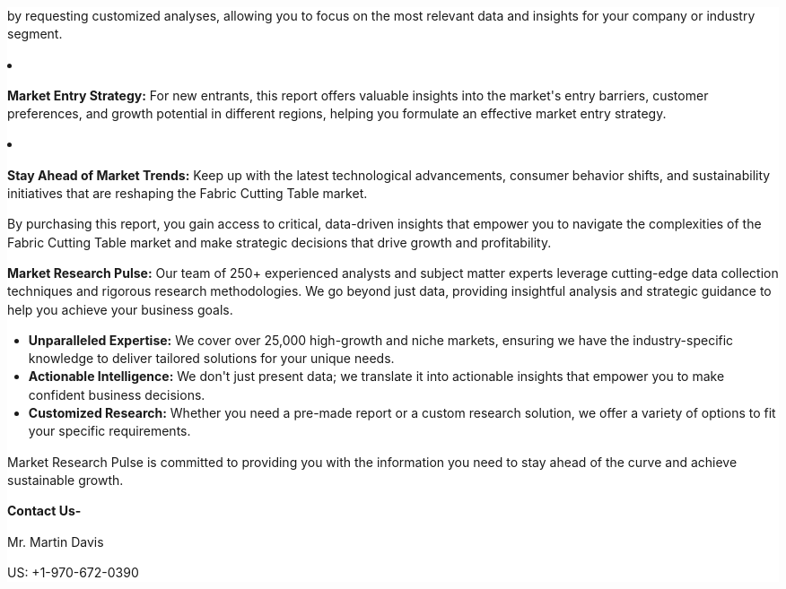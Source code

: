 by requesting customized analyses, allowing you to focus on the most relevant data and insights for your company or industry segment.</p></li><li><p><strong>Market Entry Strategy:</strong> For new entrants, this report offers valuable insights into the market's entry barriers, customer preferences, and growth potential in different regions, helping you formulate an effective market entry strategy.</p></li><li><p><strong>Stay Ahead of Market Trends:</strong> Keep up with the latest technological advancements, consumer behavior shifts, and sustainability initiatives that are reshaping the Fabric Cutting Table market.</p></li></ol><p>By purchasing this report, you gain access to critical, data-driven insights that empower you to navigate the complexities of the Fabric Cutting Table market and make strategic decisions that drive growth and profitability.</p><p><strong>Market Research Pulse:</strong>&nbsp;Our team of 250+ experienced analysts and subject matter experts leverage cutting-edge data collection techniques and rigorous research methodologies. We go beyond just data, providing insightful analysis and strategic guidance to help you achieve your business goals.</p><ul><li><strong>Unparalleled Expertise:</strong>&nbsp;We cover over 25,000 high-growth and niche markets, ensuring we have the industry-specific knowledge to deliver tailored solutions for your unique needs.</li><li><strong>Actionable Intelligence:</strong>&nbsp;We don't just present data; we translate it into actionable insights that empower you to make confident business decisions.</li><li><strong>Customized Research:</strong>&nbsp;Whether you need a pre-made report or a custom research solution, we offer a variety of options to fit your specific requirements.</li></ul><p>Market Research Pulse is committed to providing you with the information you need to stay ahead of the curve and achieve sustainable growth.</p><p><strong>Contact Us-</strong></p><p>Mr. Martin Davis</p><p>US: +1-970-672-0390</p>
